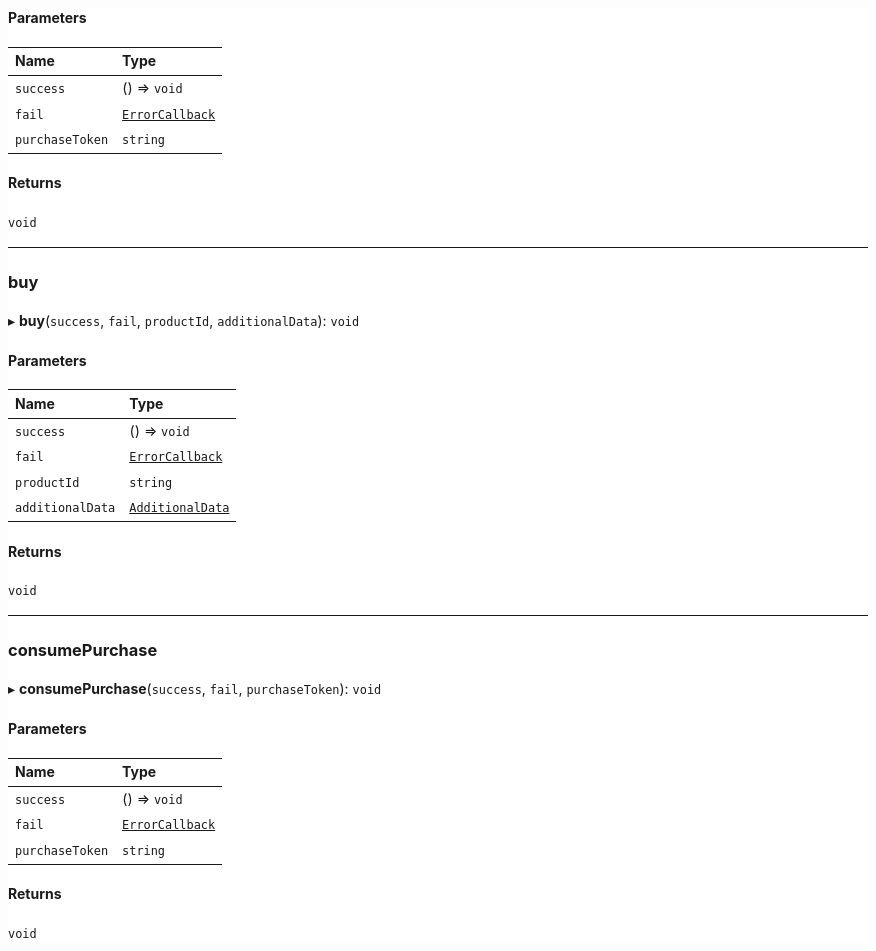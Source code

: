 #### Parameters

| Name | Type |
| :------ | :------ |
| `success` | () => `void` |
| `fail` | [`ErrorCallback`](../modules/CdvPurchase.GooglePlay.Bridge.md#errorcallback) |
| `purchaseToken` | `string` |

#### Returns

`void`

___

### buy

▸ **buy**(`success`, `fail`, `productId`, `additionalData`): `void`

#### Parameters

| Name | Type |
| :------ | :------ |
| `success` | () => `void` |
| `fail` | [`ErrorCallback`](../modules/CdvPurchase.GooglePlay.Bridge.md#errorcallback) |
| `productId` | `string` |
| `additionalData` | [`AdditionalData`](../interfaces/CdvPurchase.AdditionalData.md) |

#### Returns

`void`

___

### consumePurchase

▸ **consumePurchase**(`success`, `fail`, `purchaseToken`): `void`

#### Parameters

| Name | Type |
| :------ | :------ |
| `success` | () => `void` |
| `fail` | [`ErrorCallback`](../modules/CdvPurchase.GooglePlay.Bridge.md#errorcallback) |
| `purchaseToken` | `string` |

#### Returns

`void`
